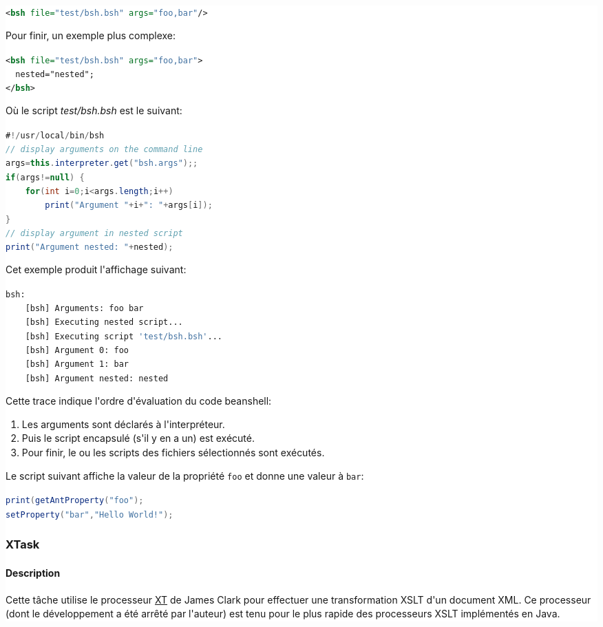 ```xml
<bsh file="test/bsh.bsh" args="foo,bar"/>
```

Pour finir, un exemple plus complexe:

```xml
<bsh file="test/bsh.bsh" args="foo,bar">
  nested="nested";
</bsh>
```

Où le script *test/bsh.bsh* est le suivant:

```java
#!/usr/local/bin/bsh
// display arguments on the command line
args=this.interpreter.get("bsh.args");;
if(args!=null) {
    for(int i=0;i<args.length;i++)
        print("Argument "+i+": "+args[i]);
}
// display argument in nested script
print("Argument nested: "+nested);
```

Cet exemple produit l'affichage suivant:

```bash
bsh:
    [bsh] Arguments: foo bar
    [bsh] Executing nested script...
    [bsh] Executing script 'test/bsh.bsh'...
    [bsh] Argument 0: foo
    [bsh] Argument 1: bar
    [bsh] Argument nested: nested
```

Cette trace indique l'ordre d'évaluation du code beanshell:

1. Les arguments sont déclarés à l'interpréteur.
2. Puis le script encapsulé (s'il y en a un) est exécuté.
3. Pour finir, le ou les scripts des fichiers sélectionnés sont
   exécutés.

Le script suivant affiche la valeur de la propriété `foo` et donne une
valeur à `bar`:

```java
print(getAntProperty("foo");
setProperty("bar","Hello World!");
```

### XTask

#### Description

Cette tâche utilise le processeur
[XT](http://www.jclark.com/xml/xt.html) de James Clark pour effectuer
une transformation XSLT d'un document XML. Ce processeur (dont le
développement a été arrêté par l'auteur) est tenu pour le plus rapide
des processeurs XSLT implémentés en Java.
